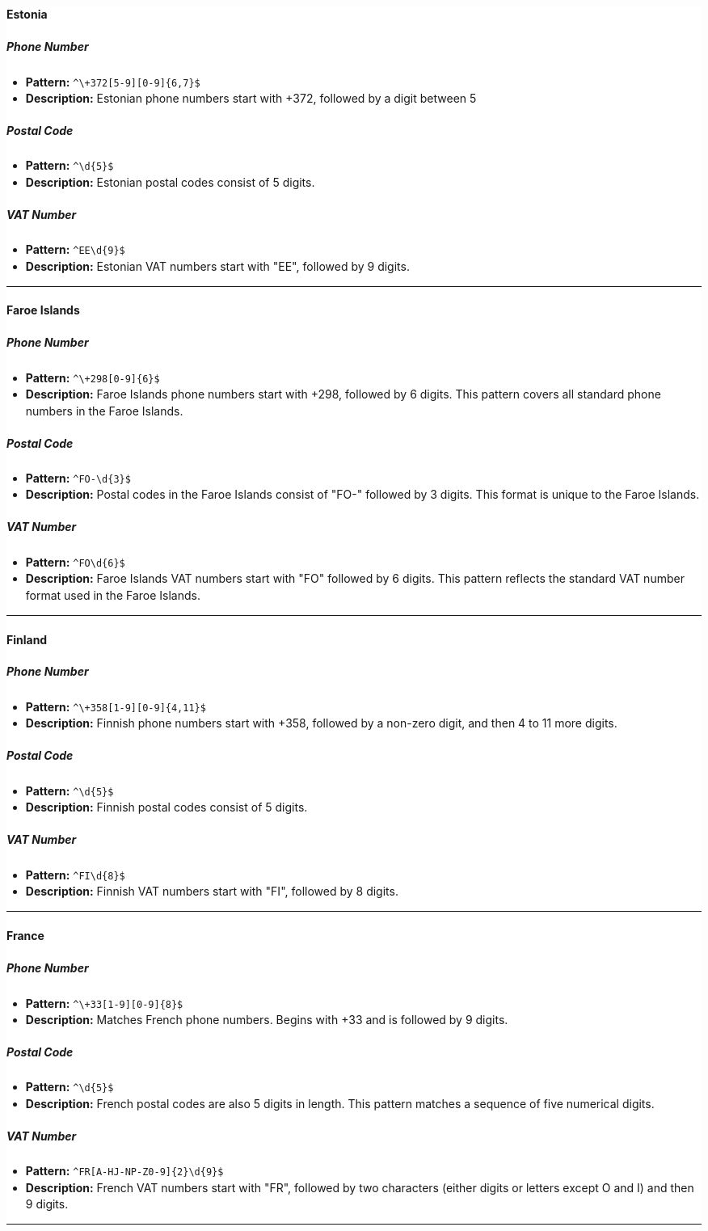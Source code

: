
#### Estonia
##### Phone Number
- **Pattern:** `^\+372[5-9][0-9]{6,7}$`
- **Description:** Estonian phone numbers start with +372, followed by a digit between 5
##### Postal Code
- **Pattern:** `^\d{5}$`
- **Description:** Estonian postal codes consist of 5 digits.
##### VAT Number
- **Pattern:** `^EE\d{9}$`
- **Description:** Estonian VAT numbers start with "EE", followed by 9 digits.

---

#### Faroe Islands
##### Phone Number
- **Pattern:** `^\+298[0-9]{6}$`
- **Description:** Faroe Islands phone numbers start with +298, followed by 6 digits. This pattern covers all standard phone numbers in the Faroe Islands.

##### Postal Code
- **Pattern:** `^FO-\d{3}$`
- **Description:** Postal codes in the Faroe Islands consist of "FO-" followed by 3 digits. This format is unique to the Faroe Islands.

##### VAT Number
- **Pattern:** `^FO\d{6}$`
- **Description:** Faroe Islands VAT numbers start with "FO" followed by 6 digits. This pattern reflects the standard VAT number format used in the Faroe Islands.

---

#### Finland
##### Phone Number
- **Pattern:** `^\+358[1-9][0-9]{4,11}$`
- **Description:** Finnish phone numbers start with +358, followed by a non-zero digit, and then 4 to 11 more digits.
##### Postal Code
- **Pattern:** `^\d{5}$`
- **Description:** Finnish postal codes consist of 5 digits.
##### VAT Number
- **Pattern:** `^FI\d{8}$`
- **Description:** Finnish VAT numbers start with "FI", followed by 8 digits.

---

#### France
##### Phone Number
- **Pattern:** `^\+33[1-9][0-9]{8}$`
- **Description:** Matches French phone numbers. Begins with +33 and is followed by 9 digits.
##### Postal Code
- **Pattern:** `^\d{5}$`
- **Description:** French postal codes are also 5 digits in length. This pattern matches a sequence of five numerical digits.
##### VAT Number
- **Pattern:** `^FR[A-HJ-NP-Z0-9]{2}\d{9}$`
- **Description:** French VAT numbers start with "FR", followed by two characters (either digits or letters except O and I) and then 9 digits.

---